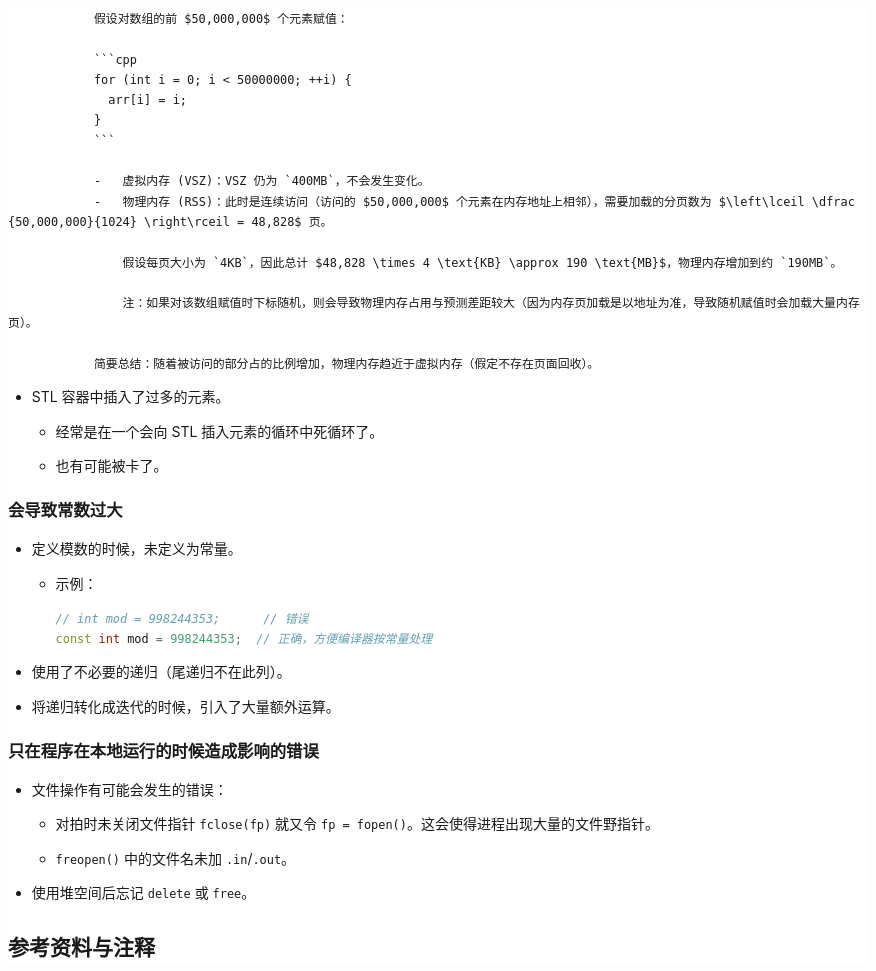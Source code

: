                 假设对数组的前 $50,000,000$ 个元素赋值：
                
                ```cpp
                for (int i = 0; i < 50000000; ++i) {
                  arr[i] = i;
                }
                ```
                
                -   虚拟内存 (VSZ)：VSZ 仍为 `400MB`，不会发生变化。
                -   物理内存 (RSS)：此时是连续访问（访问的 $50,000,000$ 个元素在内存地址上相邻），需要加载的分页数为 $\left\lceil \dfrac{50,000,000}{1024} \right\rceil = 48,828$ 页。
                
                    假设每页大小为 `4KB`，因此总计 $48,828 \times 4 \text{KB} \approx 190 \text{MB}$，物理内存增加到约 `190MB`。
                    
                    注：如果对该数组赋值时下标随机，则会导致物理内存占用与预测差距较大（因为内存页加载是以地址为准，导致随机赋值时会加载大量内存页）。
                
                简要总结：随着被访问的部分占的比例增加，物理内存趋近于虚拟内存（假定不存在页面回收）。
-   STL 容器中插入了过多的元素。

    -   经常是在一个会向 STL 插入元素的循环中死循环了。
    
    -   也有可能被卡了。

### 会导致常数过大

-   定义模数的时候，未定义为常量。

    -   示例：
    
        ```cpp
        // int mod = 998244353;      // 错误
        const int mod = 998244353;  // 正确，方便编译器按常量处理
        ```

-   使用了不必要的递归（尾递归不在此列）。

-   将递归转化成迭代的时候，引入了大量额外运算。

### 只在程序在本地运行的时候造成影响的错误

-   文件操作有可能会发生的错误：

    -   对拍时未关闭文件指针 `fclose(fp)` 就又令 `fp = fopen()`。这会使得进程出现大量的文件野指针。
    
    -   `freopen()` 中的文件名未加 `.in`/`.out`。

-   使用堆空间后忘记 `delete` 或 `free`。

## 参考资料与注释

[^ref1]: [What is RSS and VSZ in Linux memory management - Stack Overflow](https://stackoverflow.com/questions/7880784/what-is-rss-and-vsz-in-linux-memory-management)

[^ref2]: [Need explanation on Resident Set Size/Virtual Size - Stack Overflow](https://unix.stackexchange.com/questions/35129/need-explanation-on-resident-set-size-virtual-size)

[^ref3]: [虚拟内存](https://zh.wikipedia.org/wiki/%E8%99%9A%E6%8B%9F%E5%86%85%E5%AD%98)

[^ref4]: [常驻集大小](https://zh.wikipedia.org/wiki/%E5%B8%B8%E9%A9%BB%E9%9B%86%E5%A4%A7%E5%B0%8F)
